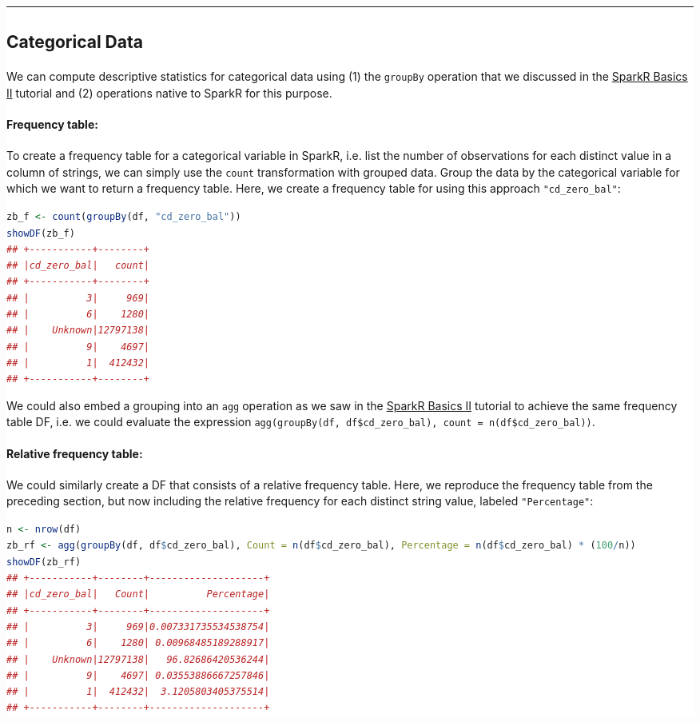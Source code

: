 ***



## Categorical Data


We can compute descriptive statistics for categorical data using (1) the `groupBy` operation that we discussed in the [SparkR Basics II](https://github.com/UrbanInstitute/sparkr-tutorials/blob/master/sparkr-basics-2.md) tutorial and (2) operations native to SparkR for this purpose.




#### Frequency table:

To create a frequency table for a categorical variable in SparkR, i.e. list the number of observations for each distinct value in a column of strings, we can simply use the `count` transformation with grouped data. Group the data by the categorical variable for which we want to return a frequency table. Here, we create a frequency table for using this approach `"cd_zero_bal"`:


```r
zb_f <- count(groupBy(df, "cd_zero_bal"))
showDF(zb_f)
## +-----------+--------+
## |cd_zero_bal|   count|
## +-----------+--------+
## |          3|     969|
## |          6|    1280|
## |    Unknown|12797138|
## |          9|    4697|
## |          1|  412432|
## +-----------+--------+
```

We could also embed a grouping into an `agg` operation as we saw in the [SparkR Basics II](https://github.com/UrbanInstitute/sparkr-tutorials/blob/master/sparkr-basics-2.md) tutorial to achieve the same frequency table DF, i.e. we could evaluate the expression `agg(groupBy(df, df$cd_zero_bal), count = n(df$cd_zero_bal))`.

#### Relative frequency table:

We could similarly create a DF that consists of a relative frequency table. Here, we reproduce the frequency table from the preceding section, but now including the relative frequency for each distinct string value, labeled `"Percentage"`:


```r
n <- nrow(df)
zb_rf <- agg(groupBy(df, df$cd_zero_bal), Count = n(df$cd_zero_bal), Percentage = n(df$cd_zero_bal) * (100/n))
showDF(zb_rf)
## +-----------+--------+--------------------+
## |cd_zero_bal|   Count|          Percentage|
## +-----------+--------+--------------------+
## |          3|     969|0.007331735534538754|
## |          6|    1280| 0.00968485189288917|
## |    Unknown|12797138|   96.82686420536244|
## |          9|    4697| 0.03553886667257846|
## |          1|  412432|  3.1205803405375514|
## +-----------+--------+--------------------+
```
